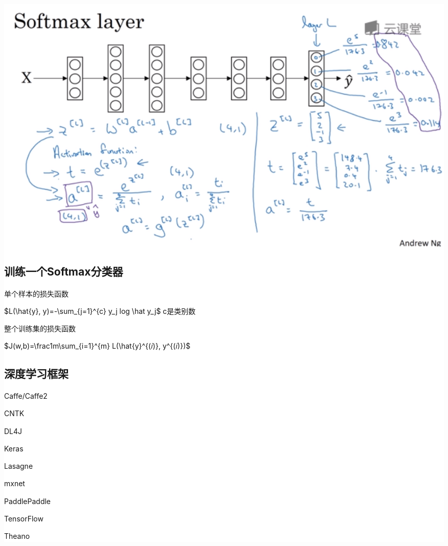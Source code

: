 ![softmax](img/softmax.png)

## 训练一个Softmax分类器

单个样本的损失函数

$L(\hat{y}, y)=-\sum_{j=1}^{c} y_j log \hat y_j$ c是类别数

整个训练集的损失函数

$J(w,b)=\frac1m\sum_{i=1}^{m} L(\hat{y}^{(𝑖)}, y^{(𝑖)})$

## 深度学习框架

Caffe/Caffe2

CNTK

DL4J

Keras

Lasagne

mxnet

PaddlePaddle

TensorFlow

Theano

